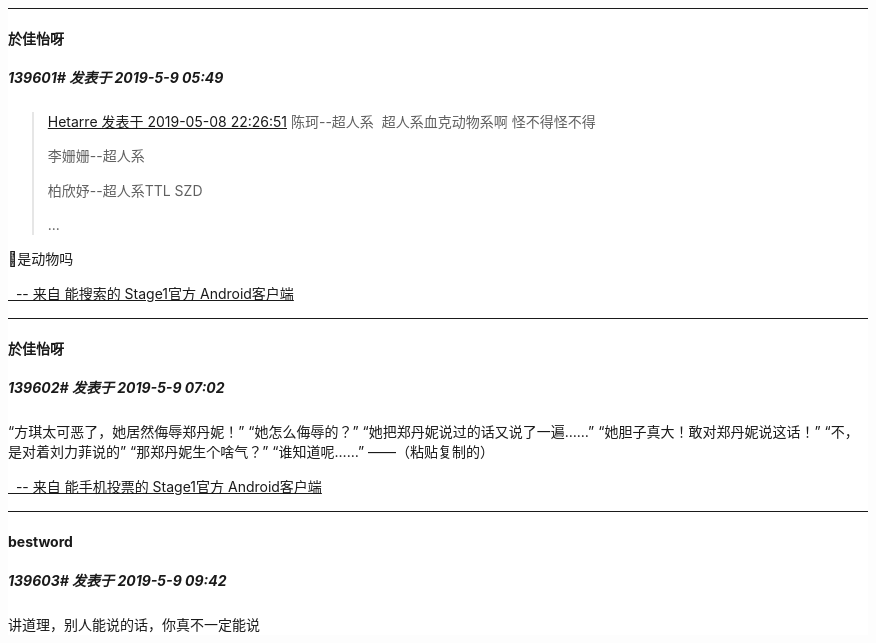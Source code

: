 




*****

####  於佳怡呀  
##### 139601#       发表于 2019-5-9 05:49



<blockquote><a href="httphttps://bbs.saraba1st.com/2b/forum.php?mod=redirect&amp;goto=findpost&amp;pid=43617427&amp;ptid=1105387" target="_blank">Hetarre 发表于 2019-05-08 22:26:51</a>
陈珂--超人系  超人系血克动物系啊 怪不得怪不得


李姗姗--超人系

柏欣妤--超人系TTL SZD



 ...</blockquote>🥚是动物吗

[  -- 来自 能搜索的 Stage1官方 Android客户端](https://www.coolapk.com/apk/140634)







*****

####  於佳怡呀  
##### 139602#       发表于 2019-5-9 07:02




“方琪太可恶了，她居然侮辱郑丹妮！” 
“她怎么侮辱的？” 
“她把郑丹妮说过的话又说了一遍……” 
“她胆子真大！敢对郑丹妮说这话！”
“不，是对着刘力菲说的”
“那郑丹妮生个啥气？”
“谁知道呢……”
——（粘贴复制的）

[  -- 来自 能手机投票的 Stage1官方 Android客户端](https://www.coolapk.com/apk/140634)







*****

####  bestword  
##### 139603#       发表于 2019-5-9 09:42




讲道理，别人能说的话，你真不一定能说

